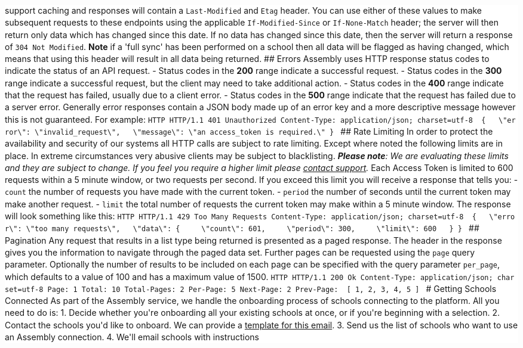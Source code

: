 support caching and responses will contain a `Last-Modified` and `Etag` header. You can use either of these values to make subsequent requests to these endpoints using the applicable `If-Modified-Since` or `If-None-Match` header; the server will then return only data which has changed since this date. If no data has changed since this date, then the server will return a response of `304 Not Modified`.  __Note__ if a 'full sync' has been performed on a school then all data will be flagged as having changed, which means that using this header will result in all data being returned.  ## Errors  Assembly uses HTTP response status codes to indicate the status of an API request.  - Status codes in the __200__ range indicate a successful request. - Status codes in the __300__ range indicate a successful request, but the client may need to take additional action. - Status codes in the __400__ range indicate that the request has failed, usually due to a client error. - Status codes in the __500__ range indicate that the request has failed due to a server error.  Generally error responses contain a JSON body made up of an error key and a more descriptive message however this is not guaranteed. For example:  ```HTTP HTTP/1.1 401 Unauthorized Content-Type: application/json; charset=utf-8  {   \"error\": \"invalid_request\",   \"message\": \"an access_token is required.\" } ```  ## Rate Limiting  In order to protect the availability and security of our systems all HTTP calls are subject to rate limiting. Except where noted the following limits are in place.  In extreme circumstances very abusive clients may be subject to blacklisting.  *__Please note__: We are evaluating these limits and they are subject to change. If you feel you require a higher limit please [contact support](https://help.assembly.education/contact).*  Each Access Token is limited to 600 requests within a 5 minute window, or two requests per second. If you exceed this limit you will receive a response that tells you:  - `count` the number of requests you have made with the current token. - `period` the number of seconds until the current token may make another request. - `limit` the total number of requests the current token may make within a 5 minute window.  The response will look something like this:  ```HTTP HTTP/1.1 429 Too Many Requests Content-Type: application/json; charset=utf-8  {   \"error\": \"too many requests\",   \"data\": {     \"count\": 601,     \"period\": 300,     \"limit\": 600   } } ```  ## Pagination  Any request that results in a list type being returned is presented as a paged response. The header in the response gives you the information to navigate through the paged data set. Further pages can be requested using the `page` query parameter. Optionally the number of results to be included on each page can be specified with the query parameter `per_page`, which defaults to a value of 100 and has a maximum value of 1500.  ```HTTP HTTP/1.1 200 Ok Content-Type: application/json; charset=utf-8 Page: 1 Total: 10 Total-Pages: 2 Per-Page: 5 Next-Page: 2 Prev-Page:  [ 1, 2, 3, 4, 5 ] ```  # Getting Schools Connected  As part of the Assembly service, we handle the onboarding process of schools connecting to the platform. All you need to do is:  1. Decide whether you're onboarding all your existing schools at once, or if you're beginning with a selection. 2. Contact the schools you'd like to onboard. We can provide a [template for this email](https://help.assembly.education/article/50-onboarding-schools). 3. Send us the list of schools who want to use an Assembly connection. 4. We'll email schools with instructions